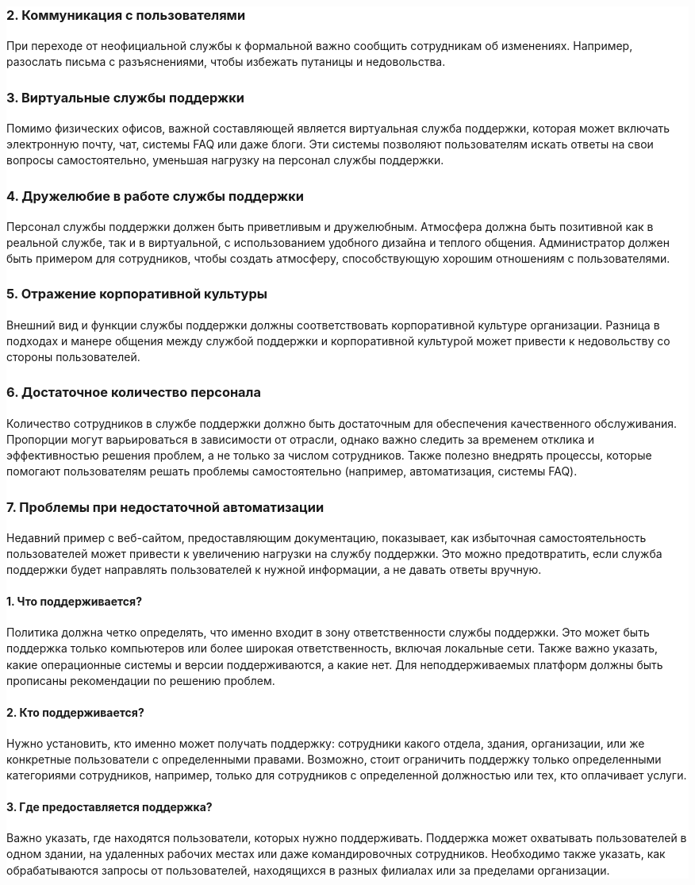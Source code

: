 ### 2. Коммуникация с пользователями
При переходе от неофициальной службы к формальной важно сообщить сотрудникам об изменениях. Например, разослать письма с разъяснениями, чтобы избежать путаницы и недовольства.

### 3. Виртуальные службы поддержки
Помимо физических офисов, важной составляющей является виртуальная служба поддержки, которая может включать электронную почту, чат, системы FAQ или даже блоги. Эти системы позволяют пользователям искать ответы на свои вопросы самостоятельно, уменьшая нагрузку на персонал службы поддержки.

### 4. Дружелюбие в работе службы поддержки
Персонал службы поддержки должен быть приветливым и дружелюбным. Атмосфера должна быть позитивной как в реальной службе, так и в виртуальной, с использованием удобного дизайна и теплого общения. Администратор должен быть примером для сотрудников, чтобы создать атмосферу, способствующую хорошим отношениям с пользователями.

### 5. Отражение корпоративной культуры
Внешний вид и функции службы поддержки должны соответствовать корпоративной культуре организации. Разница в подходах и манере общения между службой поддержки и корпоративной культурой может привести к недовольству со стороны пользователей.

### 6. Достаточное количество персонала
Количество сотрудников в службе поддержки должно быть достаточным для обеспечения качественного обслуживания. Пропорции могут варьироваться в зависимости от отрасли, однако важно следить за временем отклика и эффективностью решения проблем, а не только за числом сотрудников. Также полезно внедрять процессы, которые помогают пользователям решать проблемы самостоятельно (например, автоматизация, системы FAQ).

### 7. Проблемы при недостаточной автоматизации
Недавний пример с веб-сайтом, предоставляющим документацию, показывает, как избыточная самостоятельность пользователей может привести к увеличению нагрузки на службу поддержки. Это можно предотвратить, если служба поддержки будет направлять пользователей к нужной информации, а не давать ответы вручную.

#### 1. Что поддерживается?
Политика должна четко определять, что именно входит в зону ответственности службы поддержки. Это может быть поддержка только компьютеров или более широкая ответственность, включая локальные сети. Также важно указать, какие операционные системы и версии поддерживаются, а какие нет. Для неподдерживаемых платформ должны быть прописаны рекомендации по решению проблем.

#### 2. Кто поддерживается?
Нужно установить, кто именно может получать поддержку: сотрудники какого отдела, здания, организации, или же конкретные пользователи с определенными правами. Возможно, стоит ограничить поддержку только определенными категориями сотрудников, например, только для сотрудников с определенной должностью или тех, кто оплачивает услуги.

#### 3. Где предоставляется поддержка?
Важно указать, где находятся пользователи, которых нужно поддерживать. Поддержка может охватывать пользователей в одном здании, на удаленных рабочих местах или даже командировочных сотрудников. Необходимо также указать, как обрабатываются запросы от пользователей, находящихся в разных филиалах или за пределами организации.
